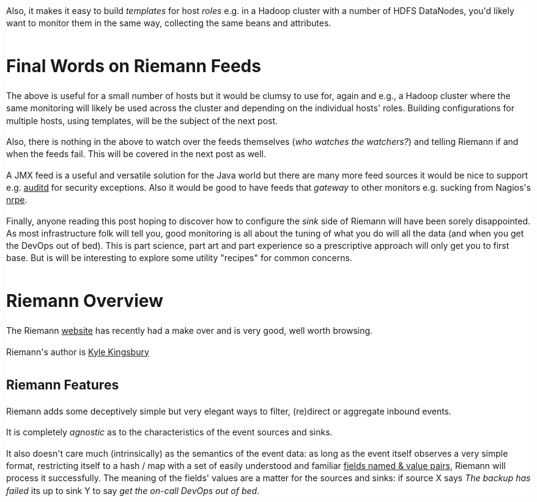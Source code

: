 Also, it makes it easy to build
*templates* for host  *roles* e.g. in a Hadoop cluster with a number
of HDFS DataNodes, you'd likely want to monitor them in the same way,
collecting the same beans and attributes.

# Final Words on Riemann Feeds #

The above is useful for a small number of hosts  but it
would be clumsy to use for, again and e.g., a Hadoop cluster where the
same monitoring will likely be used across the cluster and depending
on the individual hosts' roles.  Building configurations for multiple
hosts, using templates, will be the subject of the next post.

Also, there is nothing in the above to watch over the feeds
themselves (*who watches the watchers?*) and telling Riemann if and when the
feeds fail.  This will be covered in the
next post as well.

A JMX feed is a useful and versatile solution for the Java world but there are many more feed
sources it would be nice to support e.g.
[auditd](http://linux.die.net/man/8/auditd) for security exceptions.  Also
it would be good to have feeds that *gateway* to other monitors e.g.
sucking from Nagios's [nrpe](http://exchange.nagios.org/directory/Addons/Monitoring-Agents/NRPE--2D-Nagios-Remote-Plugin-Executor/details).

Finally, anyone reading this post hoping to discover how to configure
the *sink* side of Riemann will have been sorely disappointed.  As most
infrastructure folk will tell you, good monitoring is all about the
tuning of what you do will all the data (and when you get the DevOps
out of bed).  This is part science, part art and part experience so a
prescriptive approach will only get you to first base.  But is will be
interesting to explore some utility "recipes" for common concerns.


# <a id="riemannsummary"></a>Riemann Overview #

The Riemann [website][Riemann] has recently had a make over and is
very good, well worth browsing.

Riemann's author is [Kyle Kingsbury](http://aphyr.com/)

## Riemann Features ##

Riemann adds some deceptively simple but very elegant ways to
filter, (re)direct or aggregate inbound events.  

It is completely *agnostic* as to
the characteristics of the event sources and sinks.  

It also doesn't care much (intrinsically) as the
semantics of the event data: as long as the event itself observes a
very simple format, restricting  itself to a hash / map with a  set of
easily understood and familiar
[fields named & value pairs](http://riemann.io/concepts.html),
Riemann will process it successfully. The meaning of the fields' values
are a matter for the sources and sinks: if source X says *The backup
has failed* its up to sink Y to say *get the on-call DevOps out of bed*.


[Esper]: http://esper.codehaus.org/
[Nagios]: http://www.nagios.org/
[Riemann]: http://riemann.io
[Ruby]: http://www.ruby-lang.org/
[jRuby]: http://jruby.org/
[Clojure]: http:///clojure.org
[Leiningen]: https://github.com/technomancy/leiningen
